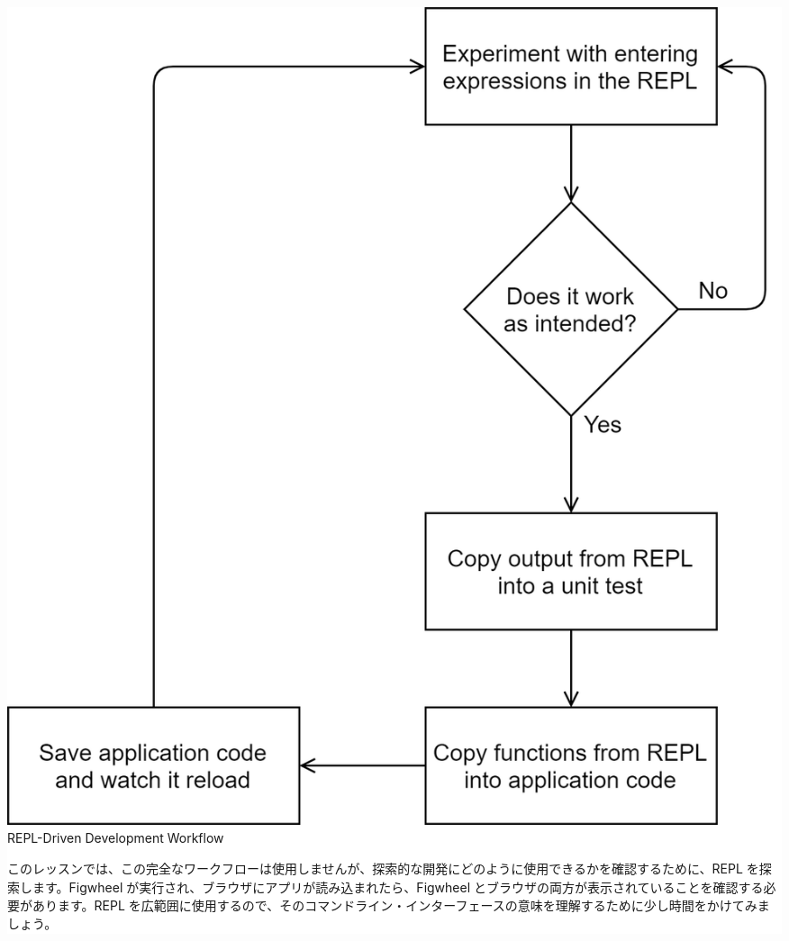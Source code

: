 ![repl-driven-development.png](imgs1/repl-driven-development.png)
REPL-Driven Development Workflow

このレッスンでは、この完全なワークフローは使用しませんが、探索的な開発にどのように使用できるかを確認するために、REPL を探索します。Figwheel が実行され、ブラウザにアプリが読み込まれたら、Figwheel とブラウザの両方が表示されていることを確認する必要があります。REPL を広範囲に使用するので、そのコマンドライン・インターフェースの意味を理解するために少し時間をかけてみましょう。
